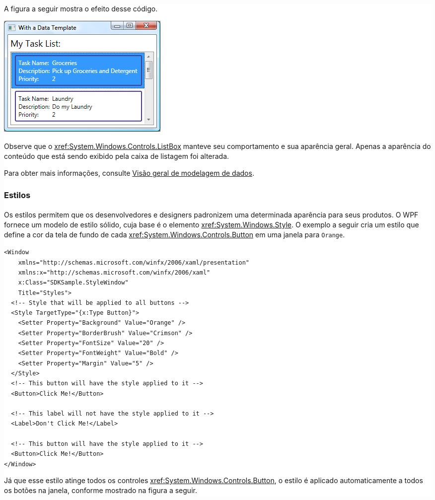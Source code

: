  A figura a seguir mostra o efeito desse código.  
  
 ![Caixa de listagem que usa um modelo de dados](../designers/media/wpfintrofigure19.png "WPFIntroFigure19")  
  
 Observe que o <xref:System.Windows.Controls.ListBox> manteve seu comportamento e sua aparência geral. Apenas a aparência do conteúdo que está sendo exibido pela caixa de listagem foi alterada.  
  
 Para obter mais informações, consulte [Visão geral de modelagem de dados](https://msdn.microsoft.com/en-us/library/ms742521\(v=vs.100\).aspx).  
  
### <a name="styles"></a>Estilos  
 Os estilos permitem que os desenvolvedores e designers padronizem uma determinada aparência para seus produtos. O WPF fornece um modelo de estilo sólido, cuja base é o elemento <xref:System.Windows.Style>. O exemplo a seguir cria um estilo que define a cor da tela de fundo de cada <xref:System.Windows.Controls.Button> em uma janela para `Orange`.  
  
```xaml
<Window
    xmlns="http://schemas.microsoft.com/winfx/2006/xaml/presentation"
    xmlns:x="http://schemas.microsoft.com/winfx/2006/xaml"
    x:Class="SDKSample.StyleWindow"
    Title="Styles">  
  <!-- Style that will be applied to all buttons -->
  <Style TargetType="{x:Type Button}">
    <Setter Property="Background" Value="Orange" />
    <Setter Property="BorderBrush" Value="Crimson" />
    <Setter Property="FontSize" Value="20" />
    <Setter Property="FontWeight" Value="Bold" />
    <Setter Property="Margin" Value="5" />
  </Style>  
  <!-- This button will have the style applied to it -->
  <Button>Click Me!</Button>

  <!-- This label will not have the style applied to it -->
  <Label>Don't Click Me!</Label>

  <!-- This button will have the style applied to it -->
  <Button>Click Me!</Button>  
</Window>
```  
  
 Já que esse estilo atinge todos os controles <xref:System.Windows.Controls.Button>, o estilo é aplicado automaticamente a todos os botões na janela, conforme mostrado na figura a seguir.  
  